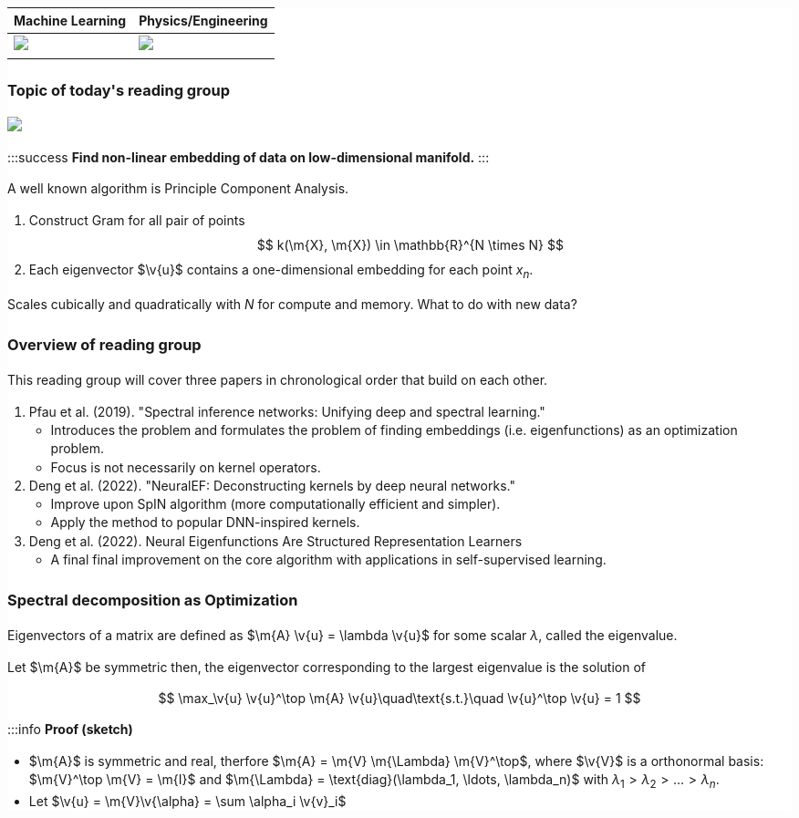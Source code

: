 
| Machine Learning | Physics/Engineering
| -------- | -------- |
|  ![](https://i.imgur.com/2flz0gC.gif) | ![](https://i.imgur.com/UBVjvVJ.png)


### Topic of today's reading group

![](https://i.imgur.com/VxmM3Vf.png)

:::success
**Find non-linear embedding of data on low-dimensional manifold.**
:::

A well known algorithm is Principle Component Analysis.
1. Construct Gram for all pair of points
$$
k(\m{X}, \m{X}) \in \mathbb{R}^{N \times N}
$$
2. Each eigenvector $\v{u}$ contains a one-dimensional embedding for each point $x_n$.


Scales cubically and quadratically with $N$ for compute and memory. What to do with new data?

### Overview of reading group

This reading group will cover three papers in chronological order that build on each other.

1. Pfau et al. (2019). "Spectral inference networks: Unifying deep and spectral learning."
    - Introduces the problem and formulates the problem of finding embeddings (i.e. eigenfunctions) as an optimization problem.
    - Focus is not necessarily on kernel operators.
2. Deng et al. (2022). "NeuralEF: Deconstructing kernels by deep neural networks."
    - Improve upon SpIN algorithm (more computationally efficient and simpler).
    - Apply the method to popular DNN-inspired kernels.
3. Deng  et al. (2022). Neural Eigenfunctions Are Structured Representation Learners
    - A final final improvement on the core algorithm with applications in self-supervised learning.


### Spectral decomposition as Optimization

Eigenvectors of a matrix are defined as $\m{A} \v{u} = \lambda \v{u}$ for some scalar $\lambda$, called the eigenvalue.

Let $\m{A}$ be symmetric then, the eigenvector corresponding to the largest eigenvalue is the solution of

$$
\max_\v{u} \v{u}^\top \m{A} \v{u}\quad\text{s.t.}\quad \v{u}^\top \v{u} = 1
$$

:::info
**Proof (sketch)**

- $\m{A}$ is symmetric and real, therfore $\m{A} = \m{V} \m{\Lambda} \m{V}^\top$, where $\v{V}$ is a orthonormal basis: $\m{V}^\top \m{V} = \m{I}$ and $\m{\Lambda} = \text{diag}(\lambda_1, \ldots, \lambda_n)$ with $\lambda_1 > \lambda_2 > \ldots > \lambda_n$.
-  Let $\v{u} = \m{V}\v{\alpha} = \sum \alpha_i \v{v}_i$
